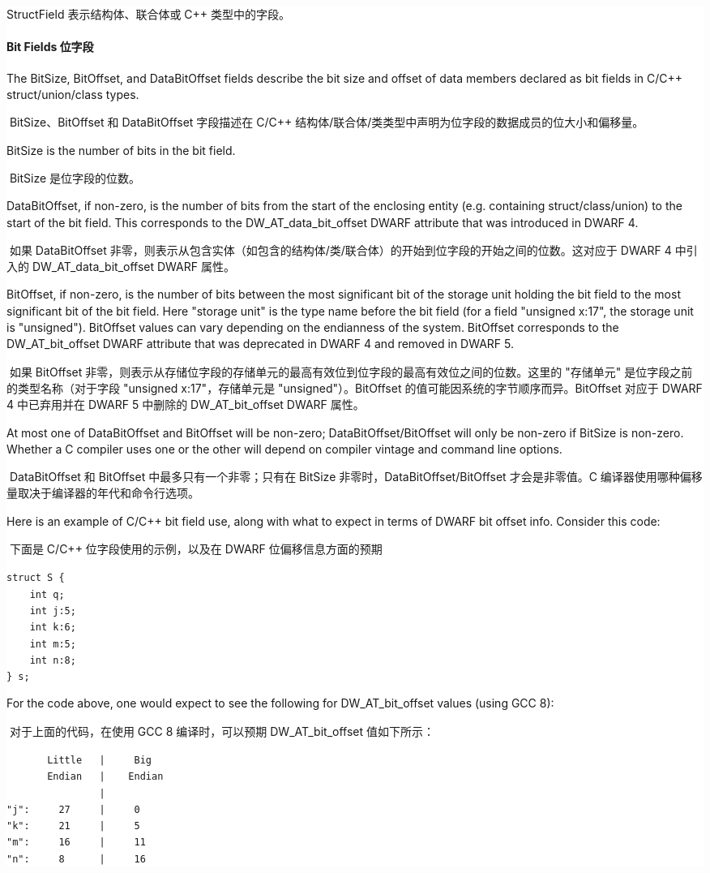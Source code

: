 StructField 表示结构体、联合体或 C++ 类型中的字段。

#### Bit Fields 位字段

The BitSize, BitOffset, and DataBitOffset fields describe the bit size and offset of data members declared as bit fields in C/C++ struct/union/class types.

​	BitSize、BitOffset 和 DataBitOffset 字段描述在 C/C++ 结构体/联合体/类类型中声明为位字段的数据成员的位大小和偏移量。

BitSize is the number of bits in the bit field.

​	BitSize 是位字段的位数。

DataBitOffset, if non-zero, is the number of bits from the start of the enclosing entity (e.g. containing struct/class/union) to the start of the bit field. This corresponds to the DW_AT_data_bit_offset DWARF attribute that was introduced in DWARF 4.

​	如果 DataBitOffset 非零，则表示从包含实体（如包含的结构体/类/联合体）的开始到位字段的开始之间的位数。这对应于 DWARF 4 中引入的 DW_AT_data_bit_offset DWARF 属性。

BitOffset, if non-zero, is the number of bits between the most significant bit of the storage unit holding the bit field to the most significant bit of the bit field. Here "storage unit" is the type name before the bit field (for a field "unsigned x:17", the storage unit is "unsigned"). BitOffset values can vary depending on the endianness of the system. BitOffset corresponds to the DW_AT_bit_offset DWARF attribute that was deprecated in DWARF 4 and removed in DWARF 5.

​	如果 BitOffset 非零，则表示从存储位字段的存储单元的最高有效位到位字段的最高有效位之间的位数。这里的 "存储单元" 是位字段之前的类型名称（对于字段 "unsigned x:17"，存储单元是 "unsigned"）。BitOffset 的值可能因系统的字节顺序而异。BitOffset 对应于 DWARF 4 中已弃用并在 DWARF 5 中删除的 DW_AT_bit_offset DWARF 属性。

At most one of DataBitOffset and BitOffset will be non-zero; DataBitOffset/BitOffset will only be non-zero if BitSize is non-zero. Whether a C compiler uses one or the other will depend on compiler vintage and command line options.

​	DataBitOffset 和 BitOffset 中最多只有一个非零；只有在 BitSize 非零时，DataBitOffset/BitOffset 才会是非零值。C 编译器使用哪种偏移量取决于编译器的年代和命令行选项。

Here is an example of C/C++ bit field use, along with what to expect in terms of DWARF bit offset info. Consider this code:

​	下面是 C/C++ 位字段使用的示例，以及在 DWARF 位偏移信息方面的预期

```
struct S {
	int q;
	int j:5;
	int k:6;
	int m:5;
	int n:8;
} s;
```

For the code above, one would expect to see the following for DW_AT_bit_offset values (using GCC 8):

​	对于上面的代码，在使用 GCC 8 编译时，可以预期 DW_AT_bit_offset 值如下所示：

```
       Little   |     Big
       Endian   |    Endian
                |
"j":     27     |     0
"k":     21     |     5
"m":     16     |     11
"n":     8      |     16
```
